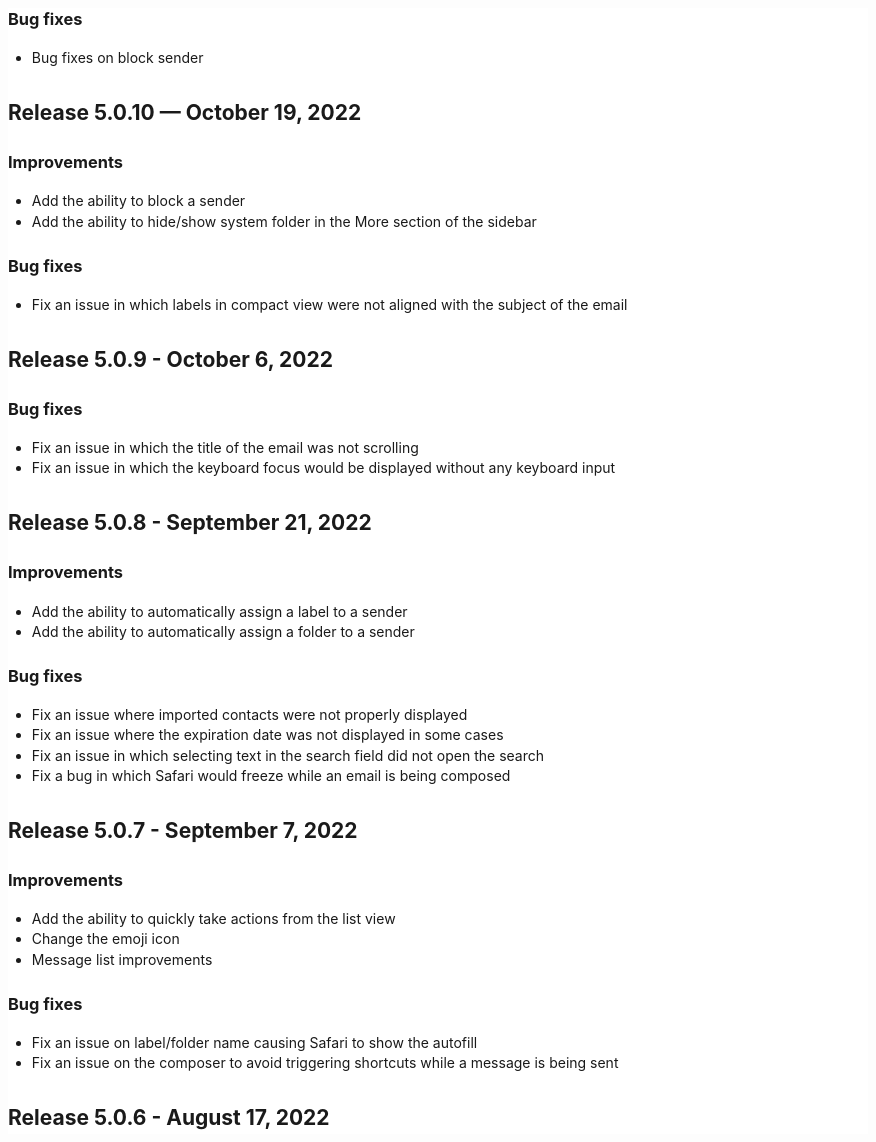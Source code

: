 ### Bug fixes

-   Bug fixes on block sender

## Release 5.0.10 — October 19, 2022

### Improvements

-   Add the ability to block a sender
-   Add the ability to hide/show system folder in the More section of the sidebar

### Bug fixes

-   Fix an issue in which labels in compact view were not aligned with the subject of the email

## Release 5.0.9 - October 6, 2022

### Bug fixes

-   Fix an issue in which the title of the email was not scrolling
-   Fix an issue in which the keyboard focus would be displayed without any keyboard input

## Release 5.0.8 - September 21, 2022

### Improvements

-   Add the ability to automatically assign a label to a sender
-   Add the ability to automatically assign a folder to a sender

### Bug fixes

-   Fix an issue where imported contacts were not properly displayed
-   Fix an issue where the expiration date was not displayed in some cases
-   Fix an issue in which selecting text in the search field did not open the search
-   Fix a bug in which Safari would freeze while an email is being composed

## Release 5.0.7 - September 7, 2022

### Improvements

-   Add the ability to quickly take actions from the list view
-   Change the emoji icon
-   Message list improvements

### Bug fixes

-   Fix an issue on label/folder name causing Safari to show the autofill
-   Fix an issue on the composer to avoid triggering shortcuts while a message is being sent

## Release 5.0.6 - August 17, 2022
